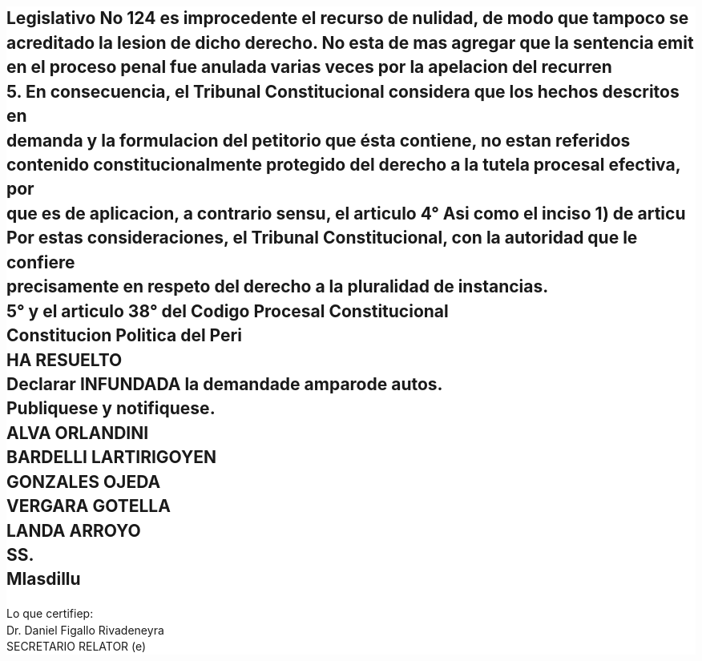 Legislativo No 124 es improcedente el recurso de nulidad, de modo que tampoco se  
acreditado la lesion de dicho derecho. No esta de mas agregar que la sentencia emit  
en el proceso penal fue anulada varias veces por la apelacion del recurren  
5. En consecuencia, el Tribunal Constitucional considera que los hechos descritos en  
demanda y la formulacion del petitorio que ésta contiene, no estan referidos  
contenido constitucionalmente protegido del derecho a la tutela procesal efectiva, por  
que es de aplicacion, a contrario sensu, el articulo 4° Asi como el inciso 1) de articu  
Por estas consideraciones, el Tribunal Constitucional, con la autoridad que le confiere  
precisamente en respeto del derecho a la pluralidad de instancias.  
5° y el articulo 38° del Codigo Procesal Constitucional  
Constitucion Politica del Peri  
HA RESUELTO  
Declarar INFUNDADA la demandade amparode autos.  
Publiquese y notifiquese.  
ALVA ORLANDINI  
BARDELLI LARTIRIGOYEN  
GONZALES OJEDA  
VERGARA GOTELLA  
LANDA ARROYO  
SS.  
Mlasdillu  
-  
Lo que certifiep:  
Dr. Daniel Figallo Rivadeneyra  
SECRETARIO RELATOR (e)